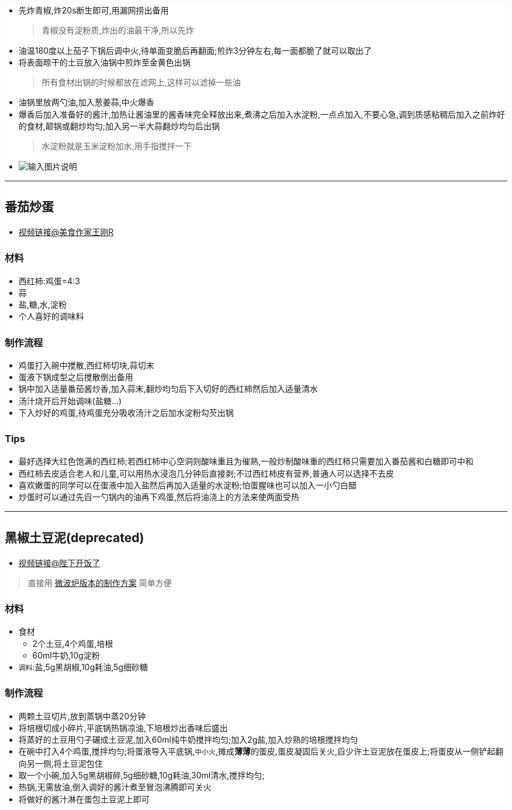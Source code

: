   - 先炸青椒,炸20s断生即可,用漏网捞出备用
    > 青椒没有淀粉质,炸出的油最干净,所以先炸 
  - 油温180度以上茄子下锅后调中火,待单面变脆后再翻面;煎炸3分钟左右,每一面都脆了就可以取出了
  - 将表面晾干的土豆放入油锅中煎炸至金黄色出锅
    > 所有食材出锅的时候都放在滤网上,这样可以滤掉一些油
  - 油锅里放两勺油,加入葱姜蒜,中火爆香
  - 爆香后加入准备好的酱汁,加热让酱油里的酱香味完全释放出来,煮沸之后加入水淀粉,一点点加入,不要心急,调到质感粘稠后加入之前炸好的食材,颠锅或翻炒均匀;加入另一半大蒜翻炒均匀后出锅
    > 水淀粉就是玉米淀粉加水,用手指搅拌一下
- ![输入图片说明](http://cdn.ayusummer233.top/DailyNotes/202412251542992.png "屏幕截图.png")

---

## 番茄炒蛋
- [视频链接@美食作家王刚R](https://www.bilibili.com/video/BV1Py4y1S7EF)

### 材料
- 西红柿:鸡蛋=4:3
- 蒜
- 盐,糖,水,淀粉
- 个人喜好的调味料


### 制作流程
- 鸡蛋打入碗中搅散,西红柿切块,蒜切末
- 蛋液下锅成型之后搅散倒出备用
- 锅中加入适量番茄酱炒香,加入蒜末,翻炒均匀后下入切好的西红柿然后加入适量清水
- 汤汁烧开后开始调味(盐糖...)
- 下入炒好的鸡蛋,待鸡蛋充分吸收汤汁之后加水淀粉勾芡出锅

### Tips
- 最好选择大红色饱满的西红柿;若西红柿中心空洞则酸味重且为催熟,一般炒制酸味重的西红柿只需要加入番茄酱和白糖即可中和
- 西红柿去皮适合老人和儿童,可以用热水浸泡几分钟后直接剥;不过西红柿皮有营养,普通人可以选择不去皮
- 喜欢嫩蛋的同学可以在蛋液中加入盐然后再加入适量的水淀粉;怕蛋腥味也可以加入一小勺白醋
- 炒蛋时可以通过先舀一勺锅内的油再下鸡蛋,然后将油浇上的方法来使两面受热

---

## 黑椒土豆泥(deprecated)
- [视频链接@陛下开饭了](https://www.bilibili.com/video/BV15J411R7n7)

> 直接用 [微波炉版本的制作方案](https://www.bilibili.com/video/BV12n4y1d7np/?spm_id_from=333.999.0.0) 简单方便

### 材料
- 食材
  - 2个土豆,4个鸡蛋,培根
  - 60ml牛奶,10g淀粉
- `调料`:盐,5g黑胡椒,10g耗油,5g细砂糖

### 制作流程
- 两颗土豆切片,放到蒸锅中蒸20分钟
- 将培根切成小碎片,平底锅热锅凉油,下培根炒出香味后盛出
- 将蒸好的土豆用勺子碾成土豆泥,加入60ml纯牛奶搅拌均匀;加入2g盐,加入炒熟的培根搅拌均匀
- 在碗中打入4个鸡蛋,搅拌均匀;将蛋液导入平底锅,`中小火`,摊成**薄薄**的蛋皮,蛋皮凝固后关火,舀少许土豆泥放在蛋皮上;将蛋皮从一侧铲起翻向另一侧,将土豆泥包住
- 取一个小碗,加入5g黑胡椒碎,5g细砂糖,10g耗油,30ml清水,搅拌均匀;
- 热锅,无需放油,倒入调好的酱汁煮至冒泡沸腾即可关火
- 将做好的酱汁淋在蛋包土豆泥上即可
